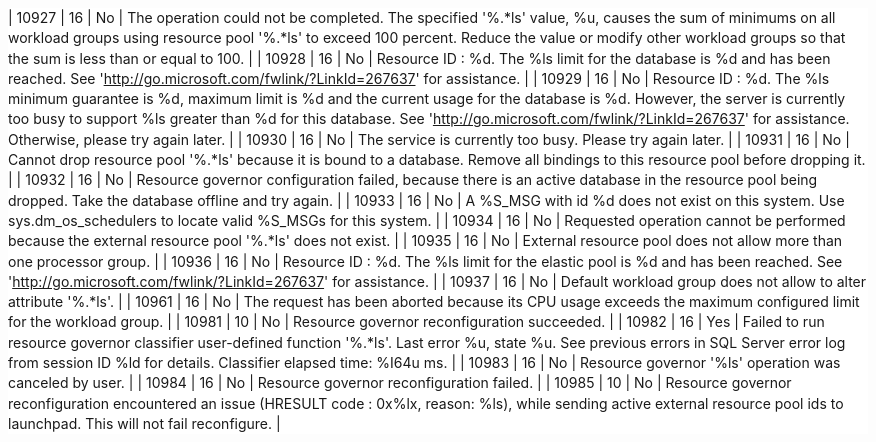 | 10927 | 16 | No | The operation could not be completed. The specified '%.\*ls' value, %u, causes the sum of minimums on all workload groups using resource pool '%.\*ls' to exceed 100 percent. Reduce the value or modify other workload groups so that the sum is less than or equal to 100. |
| 10928 | 16 | No | Resource ID : %d. The %ls limit for the database is %d and has been reached. See 'http://go.microsoft.com/fwlink/?LinkId=267637' for assistance. |
| 10929 | 16 | No | Resource ID : %d. The %ls minimum guarantee is %d, maximum limit is %d and the current usage for the database is %d. However, the server is currently too busy to support %ls greater than %d for this database. See 'http://go.microsoft.com/fwlink/?LinkId=267637' for assistance. Otherwise, please try again later. |
| 10930 | 16 | No | The service is currently too busy. Please try again later. |
| 10931 | 16 | No | Cannot drop resource pool '%.\*ls' because it is bound to a database. Remove all bindings to this resource pool before dropping it. |
| 10932 | 16 | No | Resource governor configuration failed, because there is an active database in the resource pool being dropped. Take the database offline and try again. |
| 10933 | 16 | No | A %S_MSG with id %d does not exist on this system. Use sys.dm_os_schedulers to locate valid %S_MSGs for this system. |
| 10934 | 16 | No | Requested operation cannot be performed because the external resource pool '%.\*ls' does not exist. |
| 10935 | 16 | No | External resource pool does not allow more than one processor group. |
| 10936 | 16 | No | Resource ID : %d. The %ls limit for the elastic pool is %d and has been reached. See 'http://go.microsoft.com/fwlink/?LinkId=267637' for assistance. |
| 10937 | 16 | No | Default workload group does not allow to alter attribute '%.\*ls'. |
| 10961 | 16 | No | The request has been aborted because its CPU usage exceeds the maximum configured limit for the workload group. |
| 10981 | 10 | No | Resource governor reconfiguration succeeded. |
| 10982 | 16 | Yes | Failed to run resource governor classifier user-defined function '%.\*ls'. Last error %u, state %u. See previous errors in SQL Server error log from session ID %ld for details. Classifier elapsed time: %I64u ms. |
| 10983 | 16 | No | Resource governor '%ls' operation was canceled by user. |
| 10984 | 16 | No | Resource governor reconfiguration failed. |
| 10985 | 10 | No | Resource governor reconfiguration encountered an issue (HRESULT code : 0x%lx, reason: %ls), while sending active external resource pool ids to launchpad. This will not fail reconfigure. |
